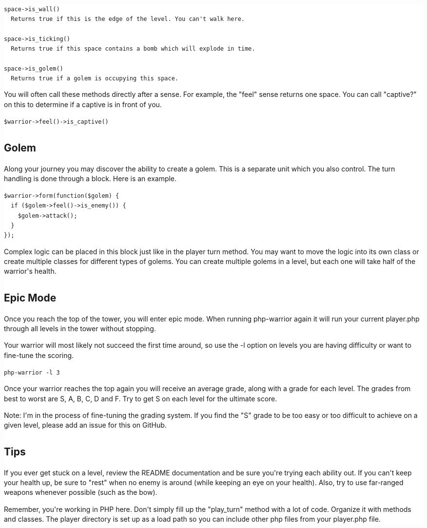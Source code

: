     space->is_wall()
      Returns true if this is the edge of the level. You can't walk here.

    space->is_ticking()
      Returns true if this space contains a bomb which will explode in time.

    space->is_golem()
      Returns true if a golem is occupying this space.

You will often call these methods directly after a sense. For example, the "feel" sense returns one space. You can call "captive?" on this to determine if a captive is in front of you.

    $warrior->feel()->is_captive()


## Golem

Along your journey you may discover the ability to create a golem. This is a separate unit which you also control. The turn handling is done through a block. Here is an example.

    $warrior->form(function($golem) {
      if ($golem->feel()->is_enemy()) {
        $golem->attack();
      }
    });

Complex logic can be placed in this block just like in the player turn method. You may want to move the logic into its own class or create multiple classes for different types of golems. You can create multiple golems in a level, but each one will take half of the warrior's health.


## Epic Mode

Once you reach the top of the tower, you will enter epic mode. When running php-warrior again it will run your current player.php through all levels in the tower without stopping.

Your warrior will most likely not succeed the first time around, so use the -l option on levels you are having difficulty or want to fine-tune the scoring.

    php-warrior -l 3

Once your warrior reaches the top again you will receive an average grade, along with a grade for each level. The grades from best to worst are S, A, B, C, D and F. Try to get S on each level for the ultimate score.

Note: I'm in the process of fine-tuning the grading system. If you find the "S" grade to be too easy or too difficult to achieve on a given level, please add an issue for this on GitHub.


## Tips

If you ever get stuck on a level, review the README documentation and be sure you're trying each ability out. If you can't keep your health up, be sure to "rest" when no enemy is around (while keeping an eye on your health). Also, try to use far-ranged weapons whenever possible (such as the bow).

Remember, you're working in PHP here. Don't simply fill up the "play_turn" method with a lot of code. Organize it with methods and classes. The player directory is set up as a load path so you can include other php files from your player.php file.
